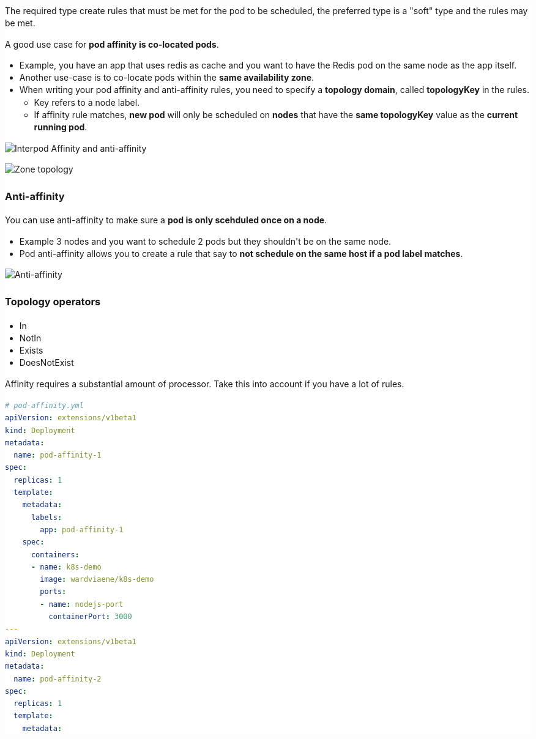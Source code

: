 The required type create rules that must be met for the pod to be scheduled, the preferred type is a "soft" type and the rules may be met.

A good use case for **pod affinity is co-located pods**.

- Example, you have an app that uses redis as cache and you want to have the Redis pod on the same node as the app itself.
- Another use-case is to co-locate pods within the **same availability zone**.
- When writing your pod affinity and anti-affinity rules, you need to specify a **topology domain**, called **topologyKey** in the rules.
  - Key refers to a node label.
  - If affinity rule matches, **new pod** will only be scheduled on **nodes** that have the **same topologyKey** value as the **current running pod**.

![Interpod Affinity and anti-affinity](https://res.cloudinary.com/gitgoodclub/image/upload/v1540165720/Screen_Shot_2018-10-22_at_10.48.04_am.png)

![Zone topology](https://res.cloudinary.com/gitgoodclub/image/upload/v1540165853/Screen_Shot_2018-10-22_at_10.50.27_am.png)

### Anti-affinity

You can use anti-affinity to make sure a **pod is only scehduled once on a node**.

- Example 3 nodes and you want to schedule 2 pods but they shouldn't be on the same node.
- Pod anti-affinity allows you to create a rule that say to **not schedule on the same host if a pod label matches**.

![Anti-affinity](https://res.cloudinary.com/gitgoodclub/image/upload/v1540165853/Screen_Shot_2018-10-22_at_10.50.27_am.png)

### Topology operators

- In
- NotIn
- Exists
- DoesNotExist

Affinity requires a substantial amount of processor. Take this into account if you have a lot of rules.

```yaml
# pod-affinity.yml
apiVersion: extensions/v1beta1
kind: Deployment
metadata:
  name: pod-affinity-1
spec:
  replicas: 1
  template:
    metadata:
      labels:
        app: pod-affinity-1
    spec:
      containers:
      - name: k8s-demo
        image: wardviaene/k8s-demo
        ports:
        - name: nodejs-port
          containerPort: 3000
---
apiVersion: extensions/v1beta1
kind: Deployment
metadata:
  name: pod-affinity-2
spec:
  replicas: 1
  template:
    metadata:
```